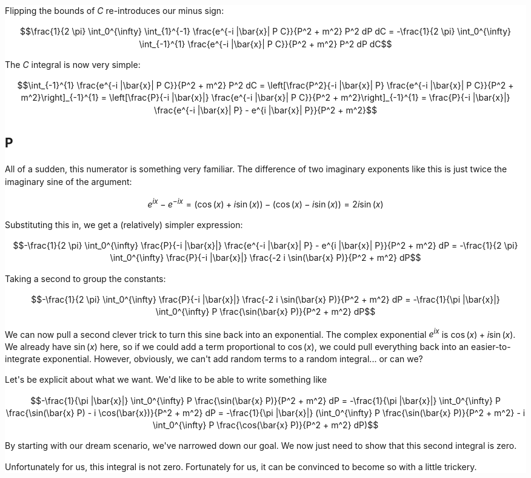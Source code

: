 Flipping the bounds of $`C`$ re-introduces our minus sign:

```math
\frac{1}{2 \pi} \int_0^{\infty} \int_{1}^{-1} \frac{e^{-i |\bar{x}| P C}}{P^2 + m^2} P^2 dP dC = -\frac{1}{2 \pi} \int_0^{\infty} \int_{-1}^{1} \frac{e^{-i |\bar{x}| P C}}{P^2 + m^2} P^2 dP dC
```

The $`C`$ integral is now very simple:

```math
\int_{-1}^{1} \frac{e^{-i |\bar{x}| P C}}{P^2 + m^2} P^2 dC = \left[\frac{P^2}{-i |\bar{x}| P} \frac{e^{-i |\bar{x}| P C}}{P^2 + m^2}\right]_{-1}^{1} = \left[\frac{P}{-i |\bar{x}|} \frac{e^{-i |\bar{x}| P C}}{P^2 + m^2}\right]_{-1}^{1} = \frac{P}{-i |\bar{x}|} \frac{e^{-i |\bar{x}| P} - e^{i |\bar{x}| P}}{P^2 + m^2}
```

## P

All of a sudden, this numerator is something very familiar. The difference of two imaginary exponents like this is just twice the imaginary sine of the argument:

```math
e^{i x} - e^{-i x} = (\cos(x) + i \sin(x)) - (\cos(x) - i \sin(x)) = 2 i \sin(x)
```

Substituting this in, we get a (relatively) simpler expression:

```math
-\frac{1}{2 \pi} \int_0^{\infty} \frac{P}{-i |\bar{x}|} \frac{e^{-i |\bar{x}| P} - e^{i |\bar{x}| P}}{P^2 + m^2} dP = -\frac{1}{2 \pi} \int_0^{\infty} \frac{P}{-i |\bar{x}|} \frac{-2 i \sin(\bar{x} P)}{P^2 + m^2} dP
```

Taking a second to group the constants:

```math
-\frac{1}{2 \pi} \int_0^{\infty} \frac{P}{-i |\bar{x}|} \frac{-2 i \sin(\bar{x} P)}{P^2 + m^2} dP = -\frac{1}{\pi |\bar{x}|} \int_0^{\infty} P \frac{\sin(\bar{x} P)}{P^2 + m^2} dP
```

We can now pull a second clever trick to turn this sine back into an exponential. The complex exponential $`e^{i x}`$ is $`\cos(x) + i \sin(x)`$. We already have $`\sin(x)`$ here, so if we could add a term proportional to $`\cos(x)`$, we could pull everything back into an easier-to-integrate exponential. However, obviously, we can't add random terms to a random integral... or can we?

Let's be explicit about what we want. We'd like to be able to write something like

```math
-\frac{1}{\pi |\bar{x}|} \int_0^{\infty} P \frac{\sin(\bar{x} P)}{P^2 + m^2} dP = -\frac{1}{\pi |\bar{x}|} \int_0^{\infty} P \frac{\sin(\bar{x} P) - i \cos(\bar{x})}{P^2 + m^2} dP = -\frac{1}{\pi |\bar{x}|} (\int_0^{\infty} P \frac{\sin(\bar{x} P)}{P^2 + m^2} - i \int_0^{\infty} P \frac{\cos(\bar{x} P)}{P^2 + m^2} dP)
```

By starting with our dream scenario, we've narrowed down our goal. We now just need to show that this second integral is zero.

Unfortunately for us, this integral is not zero. Fortunately for us, it can be convinced to become so with a little trickery.
